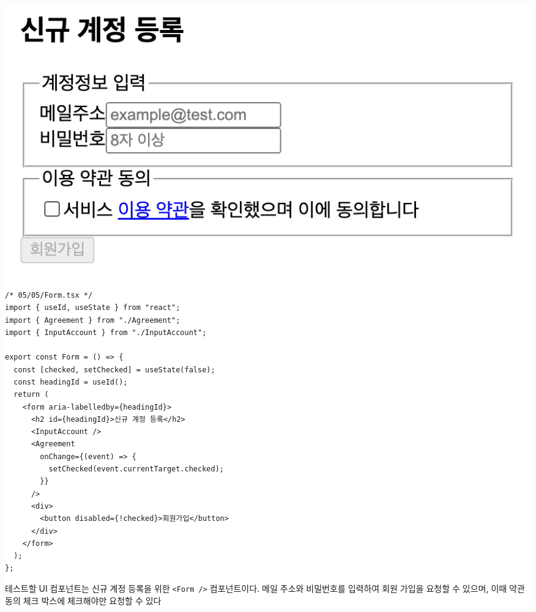 ![image.png](image.png)

```tsx
/* 05/05/Form.tsx */
import { useId, useState } from "react";
import { Agreement } from "./Agreement";
import { InputAccount } from "./InputAccount";

export const Form = () => {
  const [checked, setChecked] = useState(false);
  const headingId = useId();
  return (
    <form aria-labelledby={headingId}>
      <h2 id={headingId}>신규 계정 등록</h2>
      <InputAccount />
      <Agreement
        onChange={(event) => {
          setChecked(event.currentTarget.checked);
        }}
      />
      <div>
        <button disabled={!checked}>회원가입</button>
      </div>
    </form>
  );
};
```

테스트할 UI 컴포넌트는 신규 계정 등록을 위한 `<Form />` 컴포넌트이다. 메일 주소와 비밀번호를 입력하여 회원 가입을 요청할 수 있으며, 이때 약관 동의 체크 박스에 체크해야만 요청할 수 있다
